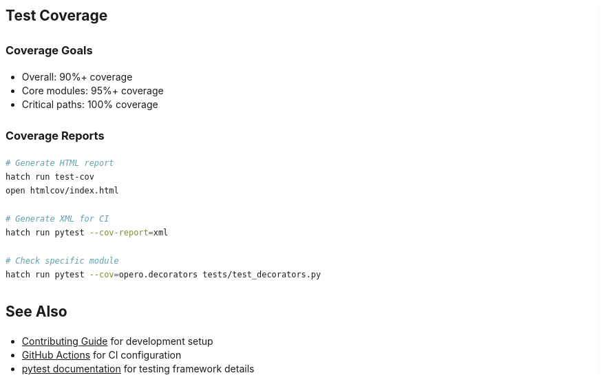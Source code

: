 
## Test Coverage

### Coverage Goals

- Overall: 90%+ coverage
- Core modules: 95%+ coverage
- Critical paths: 100% coverage

### Coverage Reports

```bash
# Generate HTML report
hatch run test-cov
open htmlcov/index.html

# Generate XML for CI
hatch run pytest --cov-report=xml

# Check specific module
hatch run pytest --cov=opero.decorators tests/test_decorators.py
```

## See Also

- [Contributing Guide](contributing.md) for development setup
- [GitHub Actions](.github/workflows/) for CI configuration
- [pytest documentation](https://docs.pytest.org/) for testing framework details